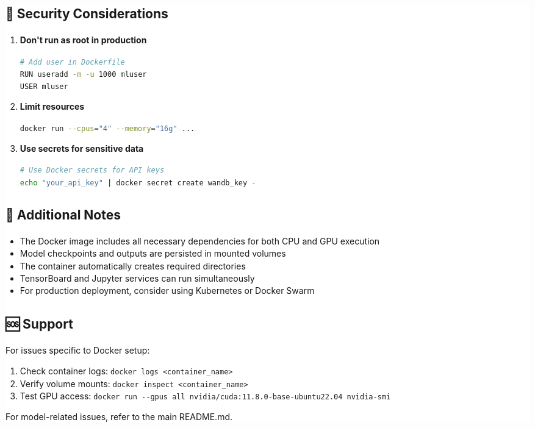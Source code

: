 ## 🔐 Security Considerations

1. **Don't run as root in production**
   ```bash
   # Add user in Dockerfile
   RUN useradd -m -u 1000 mluser
   USER mluser
   ```

2. **Limit resources**
   ```bash
   docker run --cpus="4" --memory="16g" ...
   ```

3. **Use secrets for sensitive data**
   ```bash
   # Use Docker secrets for API keys
   echo "your_api_key" | docker secret create wandb_key -
   ```

## 📝 Additional Notes

- The Docker image includes all necessary dependencies for both CPU and GPU execution
- Model checkpoints and outputs are persisted in mounted volumes
- The container automatically creates required directories
- TensorBoard and Jupyter services can run simultaneously
- For production deployment, consider using Kubernetes or Docker Swarm

## 🆘 Support

For issues specific to Docker setup:
1. Check container logs: `docker logs <container_name>`
2. Verify volume mounts: `docker inspect <container_name>`
3. Test GPU access: `docker run --gpus all nvidia/cuda:11.8.0-base-ubuntu22.04 nvidia-smi`

For model-related issues, refer to the main README.md.